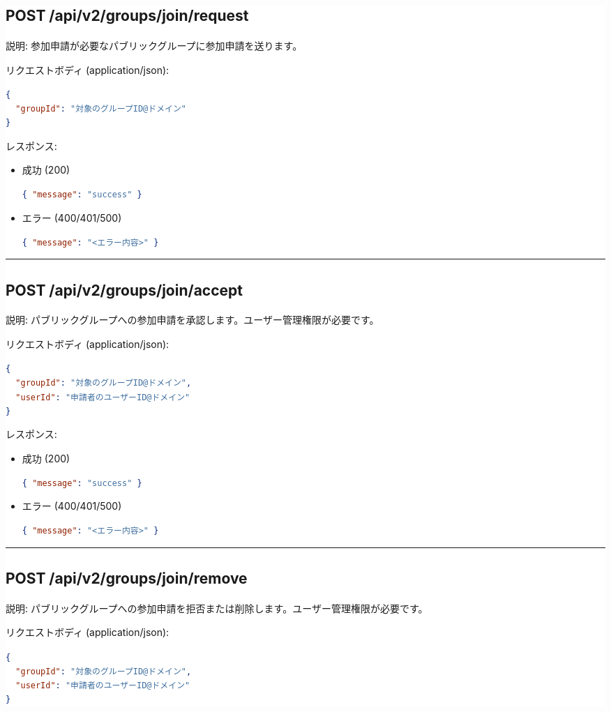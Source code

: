 ## POST /api/v2/groups/join/request
説明: 参加申請が必要なパブリックグループに参加申請を送ります。

リクエストボディ (application/json):
```json
{
  "groupId": "対象のグループID@ドメイン"
}
```

レスポンス:
- 成功 (200)
  ```json
  { "message": "success" }
  ```
- エラー (400/401/500)
  ```json
  { "message": "<エラー内容>" }
  ```

---

## POST /api/v2/groups/join/accept
説明: パブリックグループへの参加申請を承認します。ユーザー管理権限が必要です。

リクエストボディ (application/json):
```json
{
  "groupId": "対象のグループID@ドメイン",
  "userId": "申請者のユーザーID@ドメイン"
}
```

レスポンス:
- 成功 (200)
  ```json
  { "message": "success" }
  ```
- エラー (400/401/500)
  ```json
  { "message": "<エラー内容>" }
  ```

---

## POST /api/v2/groups/join/remove
説明: パブリックグループへの参加申請を拒否または削除します。ユーザー管理権限が必要です。

リクエストボディ (application/json):
```json
{
  "groupId": "対象のグループID@ドメイン",
  "userId": "申請者のユーザーID@ドメイン"
}
```

